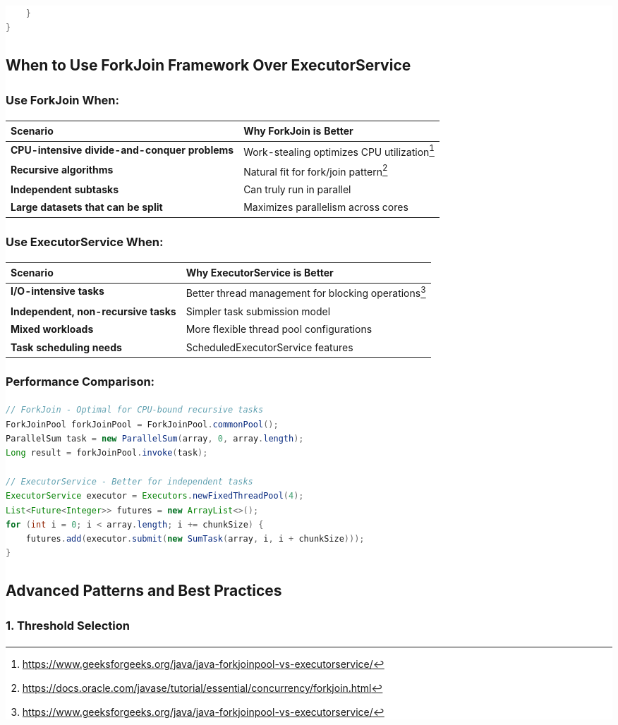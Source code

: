 ```java
    }
}
```


## When to Use ForkJoin Framework Over ExecutorService

### Use ForkJoin When:

| Scenario | Why ForkJoin is Better |
| :-- | :-- |
| **CPU-intensive divide-and-conquer problems** | Work-stealing optimizes CPU utilization[^2] |
| **Recursive algorithms** | Natural fit for fork/join pattern[^1] |
| **Independent subtasks** | Can truly run in parallel |
| **Large datasets that can be split** | Maximizes parallelism across cores |

### Use ExecutorService When:

| Scenario | Why ExecutorService is Better |
| :-- | :-- |
| **I/O-intensive tasks** | Better thread management for blocking operations[^2] |
| **Independent, non-recursive tasks** | Simpler task submission model |
| **Mixed workloads** | More flexible thread pool configurations |
| **Task scheduling needs** | ScheduledExecutorService features |

### Performance Comparison:

```java
// ForkJoin - Optimal for CPU-bound recursive tasks
ForkJoinPool forkJoinPool = ForkJoinPool.commonPool();
ParallelSum task = new ParallelSum(array, 0, array.length);
Long result = forkJoinPool.invoke(task);

// ExecutorService - Better for independent tasks
ExecutorService executor = Executors.newFixedThreadPool(4);
List<Future<Integer>> futures = new ArrayList<>();
for (int i = 0; i < array.length; i += chunkSize) {
    futures.add(executor.submit(new SumTask(array, i, i + chunkSize)));
}
```


## Advanced Patterns and Best Practices

### 1. Threshold Selection


[^1]: https://docs.oracle.com/javase/tutorial/essential/concurrency/forkjoin.html
[^2]: https://www.geeksforgeeks.org/java/java-forkjoinpool-vs-executorservice/
[^3]: https://docs.oracle.com/javase/8/docs/api/java/util/concurrent/ForkJoinPool.html
[^4]: https://www.baeldung.com/java-fork-join
[^5]: https://www.pluralsight.com/resources/blog/guides/introduction-to-the-fork-join-framework
[^6]: https://www.geeksforgeeks.org/java/difference-between-fork-join-framework-and-executorservice-in-java/
[^7]: https://www.linkedin.com/pulse/fork-join-concurrency-java-koushik-das
[^8]: https://jenkov.com/tutorials/java-util-concurrent/java-fork-and-join-forkjoinpool.html
[^9]: https://www.tutorialspoint.com/java_concurrency/concurrency_fork_join.htm
[^10]: https://mkyong.com/java/java-fork-join-framework-examples/
[^11]: https://www.reddit.com/r/learnjava/comments/nzp8rq/parallelstreamforkjoinpool_vs_executorservice/
[^12]: https://www.youtube.com/watch?v=0U8I8UMUzN4
[^13]: https://java-8-tips.readthedocs.io/en/stable/forkjoin.html
[^14]: https://www.hackerearth.com/practice/notes/java-7-forkjoin-framework/
[^15]: https://www.geeksforgeeks.org/java/java-util-concurrent-recursiveaction-class-in-java-with-examples/
[^16]: https://stackoverflow.com/questions/21156599/javas-fork-join-vs-executorservice-when-to-use-which
[^17]: https://gee.cs.oswego.edu/dl/papers/fj.pdf
[^18]: https://stackoverflow.com/questions/70577588/how-does-recursiveaction-work-with-fibonacci
[^19]: https://www.youtube.com/shorts/sSw8r2hxCtk
[^20]: https://homes.cs.washington.edu/~djg/teachingMaterials/spac/grossmanSPAC_forkJoinFramework.html